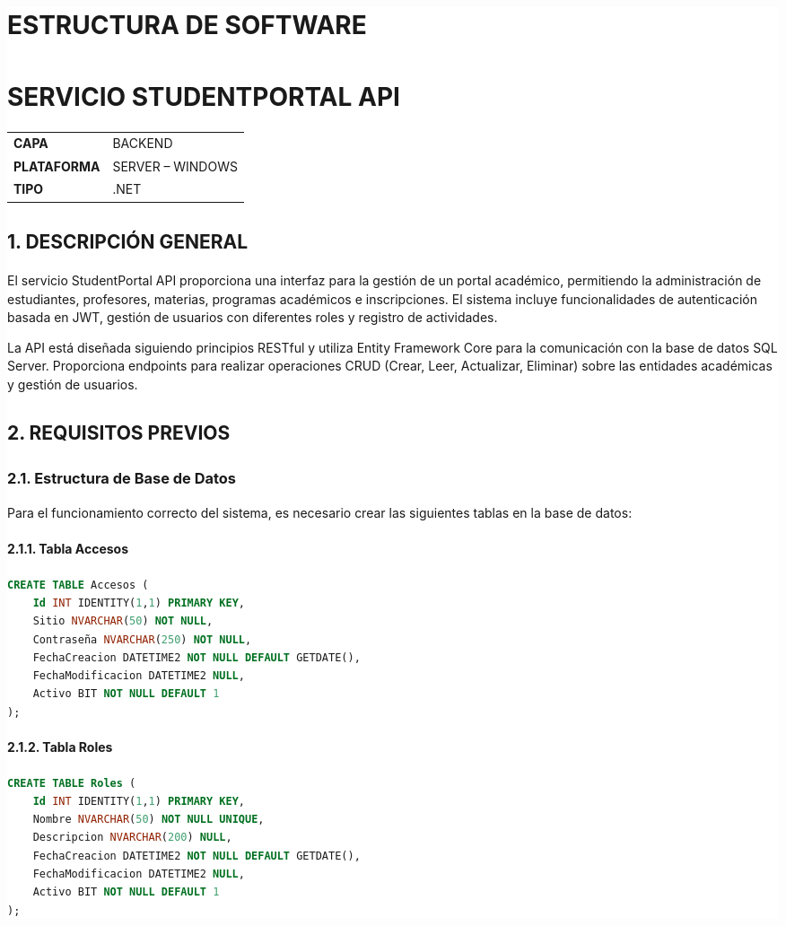 # **ESTRUCTURA DE SOFTWARE**

# **SERVICIO STUDENTPORTAL API**

|  |  |
| --- | --- |
| **CAPA** | BACKEND |
| **PLATAFORMA** | SERVER – WINDOWS |
| **TIPO** | .NET |

## 1. DESCRIPCIÓN GENERAL

El servicio StudentPortal API proporciona una interfaz para la gestión de un portal académico, permitiendo la administración de estudiantes, profesores, materias, programas académicos e inscripciones. El sistema incluye funcionalidades de autenticación basada en JWT, gestión de usuarios con diferentes roles y registro de actividades.

La API está diseñada siguiendo principios RESTful y utiliza Entity Framework Core para la comunicación con la base de datos SQL Server. Proporciona endpoints para realizar operaciones CRUD (Crear, Leer, Actualizar, Eliminar) sobre las entidades académicas y gestión de usuarios.

## 2. REQUISITOS PREVIOS

### 2.1. Estructura de Base de Datos

Para el funcionamiento correcto del sistema, es necesario crear las siguientes tablas en la base de datos:

#### 2.1.1. Tabla Accesos
```sql
CREATE TABLE Accesos (
    Id INT IDENTITY(1,1) PRIMARY KEY,
    Sitio NVARCHAR(50) NOT NULL,
    Contraseña NVARCHAR(250) NOT NULL,
    FechaCreacion DATETIME2 NOT NULL DEFAULT GETDATE(),
    FechaModificacion DATETIME2 NULL,
    Activo BIT NOT NULL DEFAULT 1
);
```

#### 2.1.2. Tabla Roles
```sql
CREATE TABLE Roles (
    Id INT IDENTITY(1,1) PRIMARY KEY,
    Nombre NVARCHAR(50) NOT NULL UNIQUE,
    Descripcion NVARCHAR(200) NULL,
    FechaCreacion DATETIME2 NOT NULL DEFAULT GETDATE(),
    FechaModificacion DATETIME2 NULL,
    Activo BIT NOT NULL DEFAULT 1
);
```
